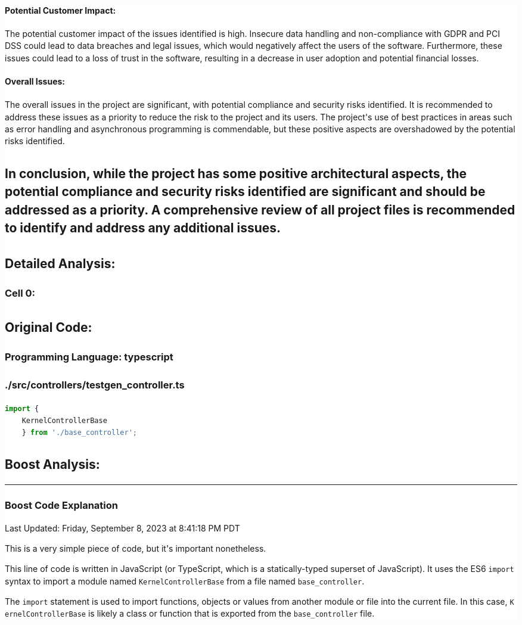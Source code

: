 #### Potential Customer Impact:

The potential customer impact of the issues identified is high. Insecure data handling and non-compliance with GDPR and PCI DSS could lead to data breaches and legal issues, which would negatively affect the users of the software. Furthermore, these issues could lead to a loss of trust in the software, resulting in a decrease in user adoption and potential financial losses.

#### Overall Issues:

The overall issues in the project are significant, with potential compliance and security risks identified. It is recommended to address these issues as a priority to reduce the risk to the project and its users. The project's use of best practices in areas such as error handling and asynchronous programming is commendable, but these positive aspects are overshadowed by the potential risks identified.

In conclusion, while the project has some positive architectural aspects, the potential compliance and security risks identified are significant and should be addressed as a priority. A comprehensive review of all project files is recommended to identify and address any additional issues.
---
## Detailed Analysis:

### Cell 0:
## Original Code:

### Programming Language: typescript
### ./src/controllers/testgen_controller.ts 

```typescript
import {
    KernelControllerBase
    } from './base_controller';

```
## Boost Analysis:



---

### Boost Code Explanation

Last Updated: Friday, September 8, 2023 at 8:41:18 PM PDT

This is a very simple piece of code, but it's important nonetheless. 

This line of code is written in JavaScript (or TypeScript, which is a statically-typed superset of JavaScript). It uses the ES6 `import` syntax to import a module named `KernelControllerBase` from a file named `base_controller`.

The `import` statement is used to import functions, objects or values from another module or file into the current file. In this case, `KernelControllerBase` is likely a class or function that is exported from the `base_controller` file.
